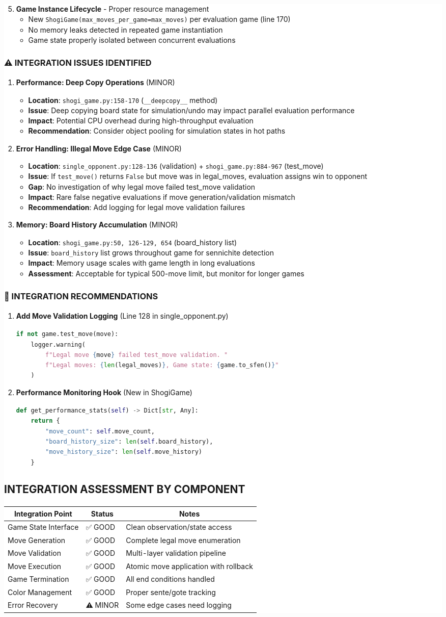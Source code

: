 5. **Game Instance Lifecycle** - Proper resource management
   - New `ShogiGame(max_moves_per_game=max_moves)` per evaluation game (line 170)
   - No memory leaks detected in repeated game instantiation
   - Game state properly isolated between concurrent evaluations

### ⚠️ INTEGRATION ISSUES IDENTIFIED

1. **Performance: Deep Copy Operations** (MINOR)
   - **Location**: `shogi_game.py:158-170` (`__deepcopy__` method)
   - **Issue**: Deep copying board state for simulation/undo may impact parallel evaluation performance
   - **Impact**: Potential CPU overhead during high-throughput evaluation
   - **Recommendation**: Consider object pooling for simulation states in hot paths

2. **Error Handling: Illegal Move Edge Case** (MINOR) 
   - **Location**: `single_opponent.py:128-136` (validation) + `shogi_game.py:884-967` (test_move)
   - **Issue**: If `test_move()` returns `False` but move was in legal_moves, evaluation assigns win to opponent
   - **Gap**: No investigation of why legal move failed test_move validation
   - **Impact**: Rare false negative evaluations if move generation/validation mismatch
   - **Recommendation**: Add logging for legal move validation failures

3. **Memory: Board History Accumulation** (MINOR)
   - **Location**: `shogi_game.py:50, 126-129, 654` (board_history list)
   - **Issue**: `board_history` list grows throughout game for sennichite detection  
   - **Impact**: Memory usage scales with game length in long evaluations
   - **Assessment**: Acceptable for typical 500-move limit, but monitor for longer games

### 🔧 INTEGRATION RECOMMENDATIONS

1. **Add Move Validation Logging** (Line 128 in single_opponent.py)
   ```python
   if not game.test_move(move):
       logger.warning(
           f"Legal move {move} failed test_move validation. "
           f"Legal moves: {len(legal_moves)}, Game state: {game.to_sfen()}"
       )
   ```

2. **Performance Monitoring Hook** (New in ShogiGame)
   ```python
   def get_performance_stats(self) -> Dict[str, Any]:
       return {
           "move_count": self.move_count,
           "board_history_size": len(self.board_history),
           "move_history_size": len(self.move_history)
       }
   ```

## INTEGRATION ASSESSMENT BY COMPONENT

| Integration Point | Status | Notes |
|------------------|--------|--------|
| Game State Interface | ✅ GOOD | Clean observation/state access |
| Move Generation | ✅ GOOD | Complete legal move enumeration |
| Move Validation | ✅ GOOD | Multi-layer validation pipeline |
| Move Execution | ✅ GOOD | Atomic move application with rollback |
| Game Termination | ✅ GOOD | All end conditions handled |
| Color Management | ✅ GOOD | Proper sente/gote tracking |
| Error Recovery | ⚠️ MINOR | Some edge cases need logging |
